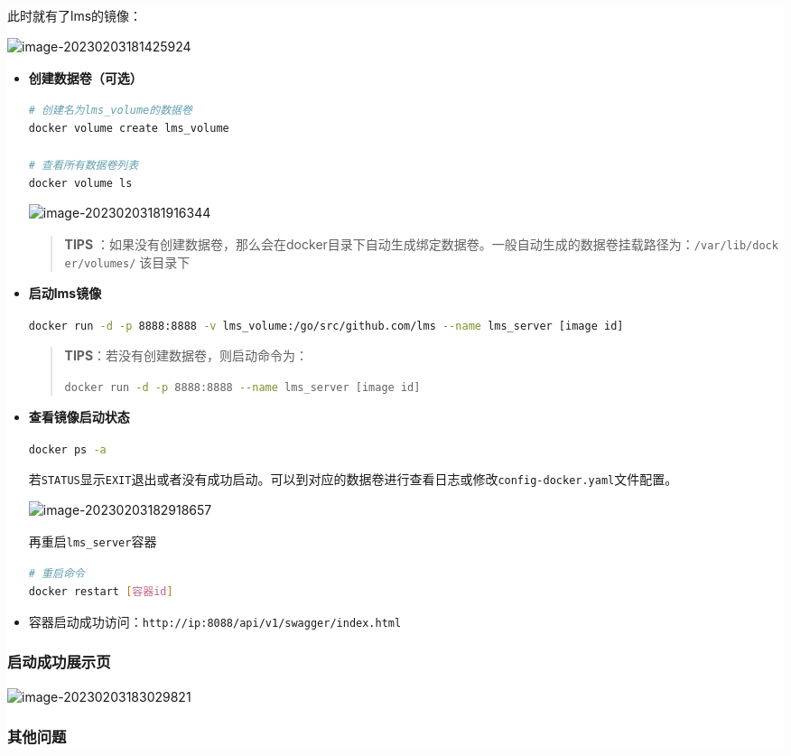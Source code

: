   此时就有了lms的镜像：

  ![image-20230203181425924](https://gitee.com/turbo30/study_pic/raw/master/pictureForLms/image-20230203181425924.png)

- **创建数据卷（可选）**

  ```bash
  # 创建名为lms_volume的数据卷
  docker volume create lms_volume
  
  # 查看所有数据卷列表
  docker volume ls
  ```

  ![image-20230203181916344](https://gitee.com/turbo30/study_pic/raw/master/pictureForLms/image-20230203181916344.png)

  > **TIPS** ：如果没有创建数据卷，那么会在docker目录下自动生成绑定数据卷。一般自动生成的数据卷挂载路径为：`/var/lib/docker/volumes/` 该目录下

- **启动lms镜像**

  ```bash
  docker run -d -p 8888:8888 -v lms_volume:/go/src/github.com/lms --name lms_server [image id]
  ```

  > **TIPS**：若没有创建数据卷，则启动命令为：
  >
  > ```bash
  > docker run -d -p 8888:8888 --name lms_server [image id]
  > ```

- **查看镜像启动状态**

  ```bash
  docker ps -a
  ```

  若`STATUS`显示`EXIT`退出或者没有成功启动。可以到对应的数据卷进行查看日志或修改`config-docker.yaml`文件配置。

  ![image-20230203182918657](https://gitee.com/turbo30/study_pic/raw/master/pictureForLms/image-20230203182918657.png)

  再重启`lms_server`容器

  ```bash
  # 重启命令
  docker restart [容器id]
  ```

- 容器启动成功访问：`http://ip:8088/api/v1/swagger/index.html`



### 启动成功展示页

![image-20230203183029821](https://gitee.com/turbo30/study_pic/raw/master/pictureForLms/image-20230203183029821.png)



### 其他问题
